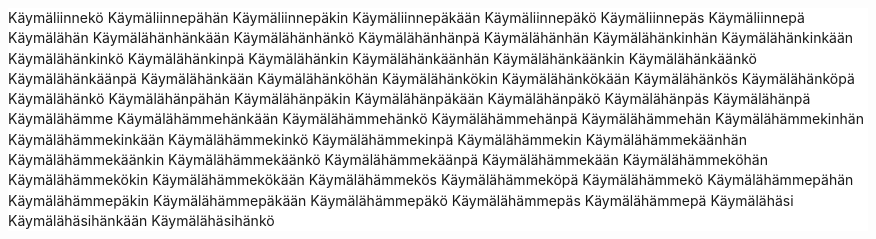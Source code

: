 Käymäliinnekö
Käymäliinnepähän
Käymäliinnepäkin
Käymäliinnepäkään
Käymäliinnepäkö
Käymäliinnepäs
Käymäliinnepä
Käymälähän
Käymälähänhänkään
Käymälähänhänkö
Käymälähänhänpä
Käymälähänhän
Käymälähänkinhän
Käymälähänkinkään
Käymälähänkinkö
Käymälähänkinpä
Käymälähänkin
Käymälähänkäänhän
Käymälähänkäänkin
Käymälähänkäänkö
Käymälähänkäänpä
Käymälähänkään
Käymälähänköhän
Käymälähänkökin
Käymälähänkökään
Käymälähänkös
Käymälähänköpä
Käymälähänkö
Käymälähänpähän
Käymälähänpäkin
Käymälähänpäkään
Käymälähänpäkö
Käymälähänpäs
Käymälähänpä
Käymälähämme
Käymälähämmehänkään
Käymälähämmehänkö
Käymälähämmehänpä
Käymälähämmehän
Käymälähämmekinhän
Käymälähämmekinkään
Käymälähämmekinkö
Käymälähämmekinpä
Käymälähämmekin
Käymälähämmekäänhän
Käymälähämmekäänkin
Käymälähämmekäänkö
Käymälähämmekäänpä
Käymälähämmekään
Käymälähämmeköhän
Käymälähämmekökin
Käymälähämmekökään
Käymälähämmekös
Käymälähämmeköpä
Käymälähämmekö
Käymälähämmepähän
Käymälähämmepäkin
Käymälähämmepäkään
Käymälähämmepäkö
Käymälähämmepäs
Käymälähämmepä
Käymälähäsi
Käymälähäsihänkään
Käymälähäsihänkö